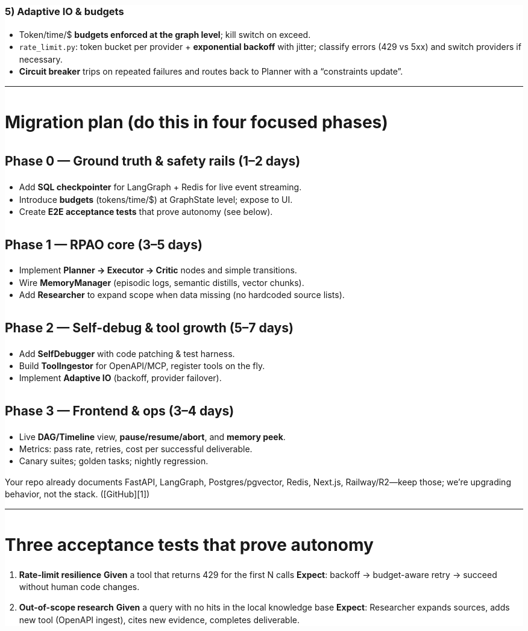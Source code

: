 ### 5) Adaptive IO & budgets

* Token/time/\$ **budgets enforced at the graph level**; kill switch on exceed.
* `rate_limit.py`: token bucket per provider + **exponential backoff** with jitter; classify errors (429 vs 5xx) and switch providers if necessary.
* **Circuit breaker** trips on repeated failures and routes back to Planner with a “constraints update”.

---

# Migration plan (do this in four focused phases)

## Phase 0 — Ground truth & safety rails (1–2 days)

* Add **SQL checkpointer** for LangGraph + Redis for live event streaming.
* Introduce **budgets** (tokens/time/\$) at GraphState level; expose to UI.
* Create **E2E acceptance tests** that prove autonomy (see below).

## Phase 1 — RPAO core (3–5 days)

* Implement **Planner → Executor → Critic** nodes and simple transitions.
* Wire **MemoryManager** (episodic logs, semantic distills, vector chunks).
* Add **Researcher** to expand scope when data missing (no hardcoded source lists).

## Phase 2 — Self-debug & tool growth (5–7 days)

* Add **SelfDebugger** with code patching & test harness.
* Build **ToolIngestor** for OpenAPI/MCP, register tools on the fly.
* Implement **Adaptive IO** (backoff, provider failover).

## Phase 3 — Frontend & ops (3–4 days)

* Live **DAG/Timeline** view, **pause/resume/abort**, and **memory peek**.
* Metrics: pass rate, retries, cost per successful deliverable.
* Canary suites; golden tasks; nightly regression.

Your repo already documents FastAPI, LangGraph, Postgres/pgvector, Redis, Next.js, Railway/R2—keep those; we’re upgrading behavior, not the stack. ([GitHub][1])

---

# Three acceptance tests that prove autonomy

1. **Rate-limit resilience**
   **Given** a tool that returns 429 for the first N calls
   **Expect**: backoff → budget-aware retry → succeed without human code changes.

2. **Out-of-scope research**
   **Given** a query with no hits in the local knowledge base
   **Expect**: Researcher expands sources, adds new tool (OpenAPI ingest), cites new evidence, completes deliverable.
